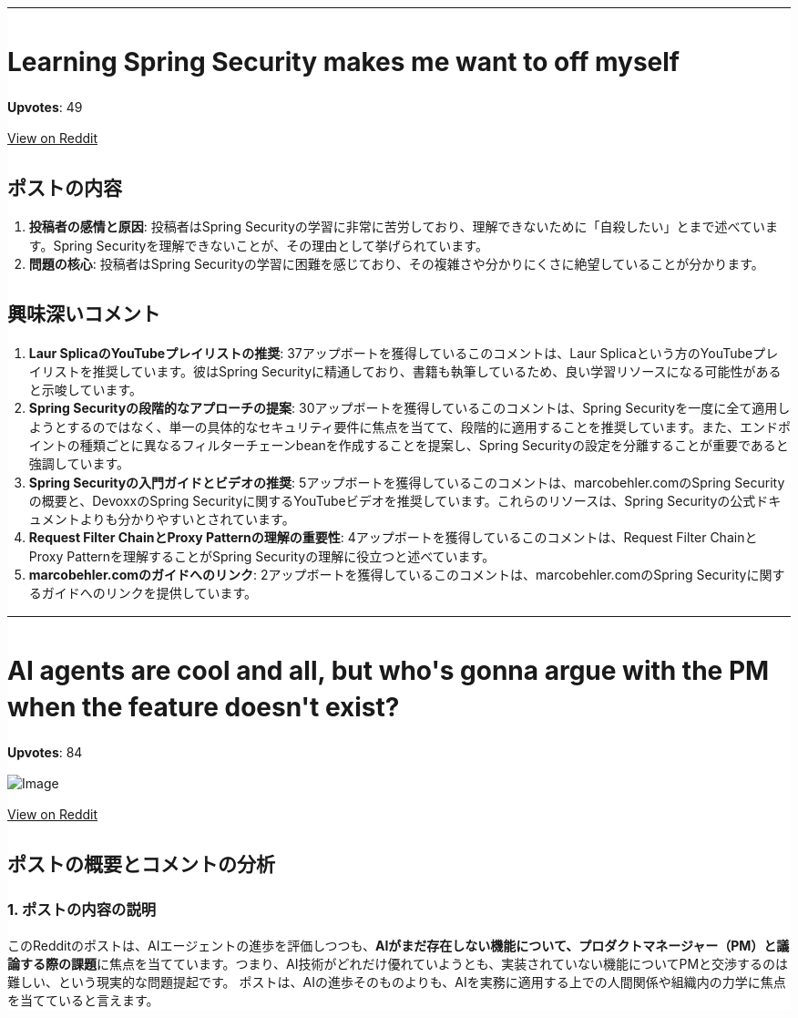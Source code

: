 
---

# Learning Spring Security makes me want to off myself

**Upvotes**: 49



[View on Reddit](https://www.reddit.com/r/SpringBoot/comments/1jxmsgv/learning_spring_security_makes_me_want_to_off/)

## ポストの内容

1.  **投稿者の感情と原因**: 投稿者はSpring Securityの学習に非常に苦労しており、理解できないために「自殺したい」とまで述べています。Spring Securityを理解できないことが、その理由として挙げられています。
2.  **問題の核心**: 投稿者はSpring Securityの学習に困難を感じており、その複雑さや分かりにくさに絶望していることが分かります。

## 興味深いコメント

1.  **Laur SplicaのYouTubeプレイリストの推奨**: 37アップボートを獲得しているこのコメントは、Laur Splicaという方のYouTubeプレイリストを推奨しています。彼はSpring Securityに精通しており、書籍も執筆しているため、良い学習リソースになる可能性があると示唆しています。
2.  **Spring Securityの段階的なアプローチの提案**: 30アップボートを獲得しているこのコメントは、Spring Securityを一度に全て適用しようとするのではなく、単一の具体的なセキュリティ要件に焦点を当てて、段階的に適用することを推奨しています。また、エンドポイントの種類ごとに異なるフィルターチェーンbeanを作成することを提案し、Spring Securityの設定を分離することが重要であると強調しています。
3.  **Spring Securityの入門ガイドとビデオの推奨**: 5アップボートを獲得しているこのコメントは、marcobehler.comのSpring Securityの概要と、DevoxxのSpring Securityに関するYouTubeビデオを推奨しています。これらのリソースは、Spring Securityの公式ドキュメントよりも分かりやすいとされています。
4.  **Request Filter ChainとProxy Patternの理解の重要性**: 4アップボートを獲得しているこのコメントは、Request Filter ChainとProxy Patternを理解することがSpring Securityの理解に役立つと述べています。
5.  **marcobehler.comのガイドへのリンク**: 2アップボートを獲得しているこのコメントは、marcobehler.comのSpring Securityに関するガイドへのリンクを提供しています。


---

# AI agents are cool and all, but who's gonna argue with the PM when the feature doesn't exist?

**Upvotes**: 84

![Image](https://i.redd.it/r29qlya1houe1.jpeg)

[View on Reddit](https://www.reddit.com/r/webdev/comments/1jyjqsl/ai_agents_are_cool_and_all_but_whos_gonna_argue/)

## ポストの概要とコメントの分析

### 1. ポストの内容の説明

このRedditのポストは、AIエージェントの進歩を評価しつつも、**AIがまだ存在しない機能について、プロダクトマネージャー（PM）と議論する際の課題**に焦点を当てています。つまり、AI技術がどれだけ優れていようとも、実装されていない機能についてPMと交渉するのは難しい、という現実的な問題提起です。 ポストは、AIの進歩そのものよりも、AIを実務に適用する上での人間関係や組織内の力学に焦点を当てていると言えます。
